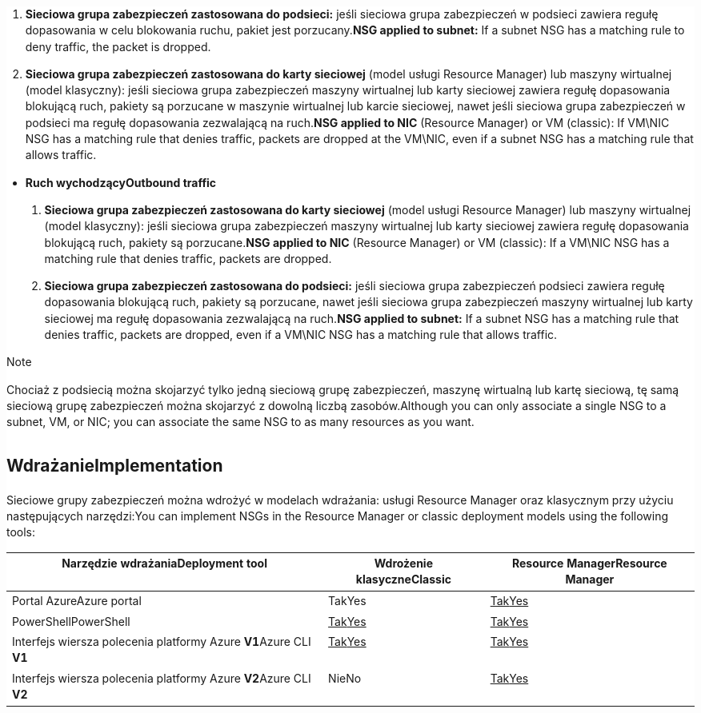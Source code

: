   1. <span data-ttu-id="0c1b7-263">**Sieciowa grupa zabezpieczeń zastosowana do podsieci:** jeśli sieciowa grupa zabezpieczeń w podsieci zawiera regułę dopasowania w celu blokowania ruchu, pakiet jest porzucany.</span><span class="sxs-lookup"><span data-stu-id="0c1b7-263">**NSG applied to subnet:** If a subnet NSG has a matching rule to deny traffic, the packet is dropped.</span></span>

  2. <span data-ttu-id="0c1b7-264">**Sieciowa grupa zabezpieczeń zastosowana do karty sieciowej** (model usługi Resource Manager) lub maszyny wirtualnej (model klasyczny): jeśli sieciowa grupa zabezpieczeń maszyny wirtualnej lub karty sieciowej zawiera regułę dopasowania blokującą ruch, pakiety są porzucane w maszynie wirtualnej lub karcie sieciowej, nawet jeśli sieciowa grupa zabezpieczeń w podsieci ma regułę dopasowania zezwalającą na ruch.</span><span class="sxs-lookup"><span data-stu-id="0c1b7-264">**NSG applied to NIC** (Resource Manager) or VM (classic): If VM\NIC NSG has a matching rule that denies traffic, packets are dropped at the VM\NIC, even if a subnet NSG has a matching rule that allows traffic.</span></span>

- <span data-ttu-id="0c1b7-265">**Ruch wychodzący**</span><span class="sxs-lookup"><span data-stu-id="0c1b7-265">**Outbound traffic**</span></span>

  1. <span data-ttu-id="0c1b7-266">**Sieciowa grupa zabezpieczeń zastosowana do karty sieciowej** (model usługi Resource Manager) lub maszyny wirtualnej (model klasyczny): jeśli sieciowa grupa zabezpieczeń maszyny wirtualnej lub karty sieciowej zawiera regułę dopasowania blokującą ruch, pakiety są porzucane.</span><span class="sxs-lookup"><span data-stu-id="0c1b7-266">**NSG applied to NIC** (Resource Manager) or VM (classic): If a VM\NIC NSG has a matching rule that denies traffic, packets are dropped.</span></span>

  2. <span data-ttu-id="0c1b7-267">**Sieciowa grupa zabezpieczeń zastosowana do podsieci:** jeśli sieciowa grupa zabezpieczeń podsieci zawiera regułę dopasowania blokującą ruch, pakiety są porzucane, nawet jeśli sieciowa grupa zabezpieczeń maszyny wirtualnej lub karty sieciowej ma regułę dopasowania zezwalającą na ruch.</span><span class="sxs-lookup"><span data-stu-id="0c1b7-267">**NSG applied to subnet:** If a subnet NSG has a matching rule that denies traffic, packets are dropped, even if a VM\NIC NSG has a matching rule that allows traffic.</span></span>

> [!NOTE]
> <span data-ttu-id="0c1b7-268">Chociaż z podsiecią można skojarzyć tylko jedną sieciową grupę zabezpieczeń, maszynę wirtualną lub kartę sieciową, tę samą sieciową grupę zabezpieczeń można skojarzyć z dowolną liczbą zasobów.</span><span class="sxs-lookup"><span data-stu-id="0c1b7-268">Although you can only associate a single NSG to a subnet, VM, or NIC; you can associate the same NSG to as many resources as you want.</span></span>
>

## <a name="implementation"></a><span data-ttu-id="0c1b7-269">Wdrażanie</span><span class="sxs-lookup"><span data-stu-id="0c1b7-269">Implementation</span></span>
<span data-ttu-id="0c1b7-270">Sieciowe grupy zabezpieczeń można wdrożyć w modelach wdrażania: usługi Resource Manager oraz klasycznym przy użyciu następujących narzędzi:</span><span class="sxs-lookup"><span data-stu-id="0c1b7-270">You can implement NSGs in the Resource Manager or classic deployment models using the following tools:</span></span>

| <span data-ttu-id="0c1b7-271">Narzędzie wdrażania</span><span class="sxs-lookup"><span data-stu-id="0c1b7-271">Deployment tool</span></span> | <span data-ttu-id="0c1b7-272">Wdrożenie klasyczne</span><span class="sxs-lookup"><span data-stu-id="0c1b7-272">Classic</span></span> | <span data-ttu-id="0c1b7-273">Resource Manager</span><span class="sxs-lookup"><span data-stu-id="0c1b7-273">Resource Manager</span></span> |
| --- | --- | --- |
| <span data-ttu-id="0c1b7-274">Portal Azure</span><span class="sxs-lookup"><span data-stu-id="0c1b7-274">Azure portal</span></span>   | <span data-ttu-id="0c1b7-275">Tak</span><span class="sxs-lookup"><span data-stu-id="0c1b7-275">Yes</span></span> | [<span data-ttu-id="0c1b7-276">Tak</span><span class="sxs-lookup"><span data-stu-id="0c1b7-276">Yes</span></span>](virtual-networks-create-nsg-arm-pportal.md) |
| <span data-ttu-id="0c1b7-277">PowerShell</span><span class="sxs-lookup"><span data-stu-id="0c1b7-277">PowerShell</span></span>     | [<span data-ttu-id="0c1b7-278">Tak</span><span class="sxs-lookup"><span data-stu-id="0c1b7-278">Yes</span></span>](virtual-networks-create-nsg-classic-ps.md) | [<span data-ttu-id="0c1b7-279">Tak</span><span class="sxs-lookup"><span data-stu-id="0c1b7-279">Yes</span></span>](virtual-networks-create-nsg-arm-ps.md) |
| <span data-ttu-id="0c1b7-280">Interfejs wiersza polecenia platformy Azure **V1**</span><span class="sxs-lookup"><span data-stu-id="0c1b7-280">Azure CLI **V1**</span></span>   | [<span data-ttu-id="0c1b7-281">Tak</span><span class="sxs-lookup"><span data-stu-id="0c1b7-281">Yes</span></span>](virtual-networks-create-nsg-classic-cli.md) | [<span data-ttu-id="0c1b7-282">Tak</span><span class="sxs-lookup"><span data-stu-id="0c1b7-282">Yes</span></span>](virtual-networks-create-nsg-cli-nodejs.md) |
| <span data-ttu-id="0c1b7-283">Interfejs wiersza polecenia platformy Azure **V2**</span><span class="sxs-lookup"><span data-stu-id="0c1b7-283">Azure CLI **V2**</span></span>   | <span data-ttu-id="0c1b7-284">Nie</span><span class="sxs-lookup"><span data-stu-id="0c1b7-284">No</span></span> | [<span data-ttu-id="0c1b7-285">Tak</span><span class="sxs-lookup"><span data-stu-id="0c1b7-285">Yes</span></span>](virtual-networks-create-nsg-arm-cli.md) |